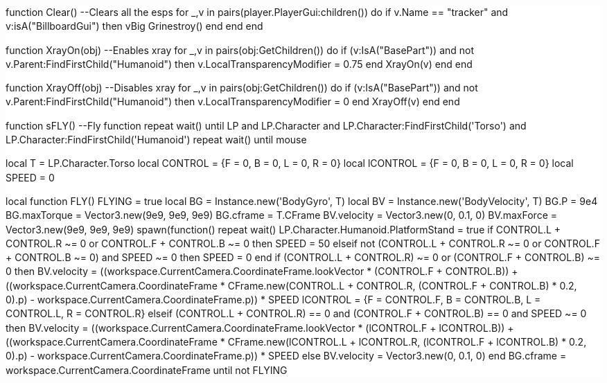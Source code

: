 function Clear() --Clears all the esps
for _,v in pairs(player.PlayerGui:children()) do
if v.Name == "tracker" and v:isA("BillboardGui") then
vBig Grinestroy()
end
end
end

function XrayOn(obj) --Enables xray
for _,v in pairs(obj:GetChildren()) do 
if (v:IsA("BasePart")) and not v.Parent:FindFirstChild("Humanoid") then
v.LocalTransparencyModifier = 0.75
end
XrayOn(v) 
end
end 

function XrayOff(obj) --Disables xray
for _,v in pairs(obj:GetChildren()) do
if (v:IsA("BasePart")) and not v.Parent:FindFirstChild("Humanoid") then
v.LocalTransparencyModifier = 0
end XrayOff(v)
end
end

function sFLY() --Fly function
repeat wait() until LP and LP.Character and LP.Character:FindFirstChild('Torso') and LP.Character:FindFirstChild('Humanoid')
repeat wait() until mouse

local T = LP.Character.Torso
local CONTROL = {F = 0, B = 0, L = 0, R = 0}
local lCONTROL = {F = 0, B = 0, L = 0, R = 0}
local SPEED = 0

local function FLY()
FLYING = true
local BG = Instance.new('BodyGyro', T)
local BV = Instance.new('BodyVelocity', T)
BG.P = 9e4
BG.maxTorque = Vector3.new(9e9, 9e9, 9e9)
BG.cframe = T.CFrame
BV.velocity = Vector3.new(0, 0.1, 0)
BV.maxForce = Vector3.new(9e9, 9e9, 9e9)
spawn(function()
repeat wait()
LP.Character.Humanoid.PlatformStand = true
if CONTROL.L + CONTROL.R ~= 0 or CONTROL.F + CONTROL.B ~= 0 then
SPEED = 50
elseif not (CONTROL.L + CONTROL.R ~= 0 or CONTROL.F + CONTROL.B ~= 0) and SPEED ~= 0 then
SPEED = 0
end
if (CONTROL.L + CONTROL.R) ~= 0 or (CONTROL.F + CONTROL.B) ~= 0 then
BV.velocity = ((workspace.CurrentCamera.CoordinateFrame.lookVector * (CONTROL.F + CONTROL.B)) + ((workspace.CurrentCamera.CoordinateFrame * CFrame.new(CONTROL.L + CONTROL.R, (CONTROL.F + CONTROL.B) * 0.2, 0).p) - workspace.CurrentCamera.CoordinateFrame.p)) * SPEED
lCONTROL = {F = CONTROL.F, B = CONTROL.B, L = CONTROL.L, R = CONTROL.R}
elseif (CONTROL.L + CONTROL.R) == 0 and (CONTROL.F + CONTROL.B) == 0 and SPEED ~= 0 then
BV.velocity = ((workspace.CurrentCamera.CoordinateFrame.lookVector * (lCONTROL.F + lCONTROL.B)) + ((workspace.CurrentCamera.CoordinateFrame * CFrame.new(lCONTROL.L + lCONTROL.R, (lCONTROL.F + lCONTROL.B) * 0.2, 0).p) - workspace.CurrentCamera.CoordinateFrame.p)) * SPEED
else
BV.velocity = Vector3.new(0, 0.1, 0)
end
BG.cframe = workspace.CurrentCamera.CoordinateFrame
until not FLYING